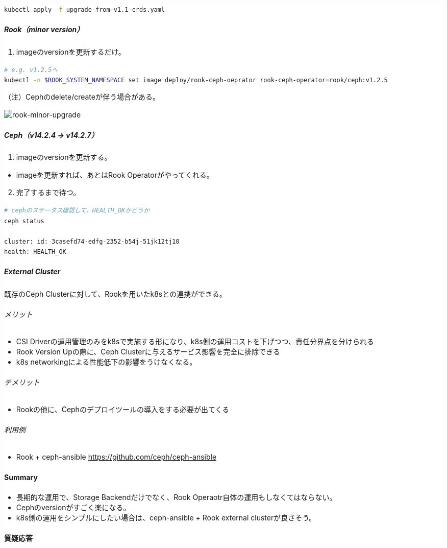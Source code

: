 ```bash
kubectl apply -f upgrade-from-v1.1-crds.yaml
```

##### Rook（minor version）

1. imageのversionを更新するだけ。
```bash
# e.g. v1.2.5へ
kubectl -n $ROOK_SYSTEM_NAMESPACE set image deploy/rook-ceph-oeprator rook-ceph-operator=rook/ceph:v1.2.5
```

（注）Cephのdelete/createが伴う場合がある。

![rook-minor-upgrade](https://image.slidesharecdn.com/rook-meetup-2-sogabe-rev1-200327104438/95/rook-31-638.jpg?cb=1585306044)

##### Ceph（v14.2.4 -> v14.2.7）

1. imageのversionを更新する。
  - imageを更新すれば、あとはRook Operatorがやってくれる。
2. 完了するまで待つ。
```bash
# cephのステータス確認して、HEALTH_OKかどうか
ceph status

cluster: id: 3casefd74-edfg-2352-b54j-51jk12tj10
health: HEALTH_OK
```

##### External Cluster

既存のCeph Clusterに対して、Rookを用いたk8sとの連携ができる。

###### メリット

- CSI Driverの運用管理のみをk8sで実施する形になり、k8s側の運用コストを下げつつ、責任分界点を分けられる
- Rook Version Upの際に、Ceph Clusterに与えるサービス影響を完全に排除できる
- k8s networkingによる性能低下の影響をうけなくなる。

###### デメリット

- Rookの他に、Cephのデプロイツールの導入をする必要が出てくる

###### 利用例

- Rook + ceph-ansible
<https://github.com/ceph/ceph-ansible>

#### Summary

- 長期的な運用で、Storage Backendだけでなく、Rook Operaotr自体の運用もしなくてはならない。
- Cephのversionがすごく楽になる。
- k8s側の運用をシンプルにしたい場合は、ceph-ansible + Rook external clusterが良さそう。

#### 質疑応答

